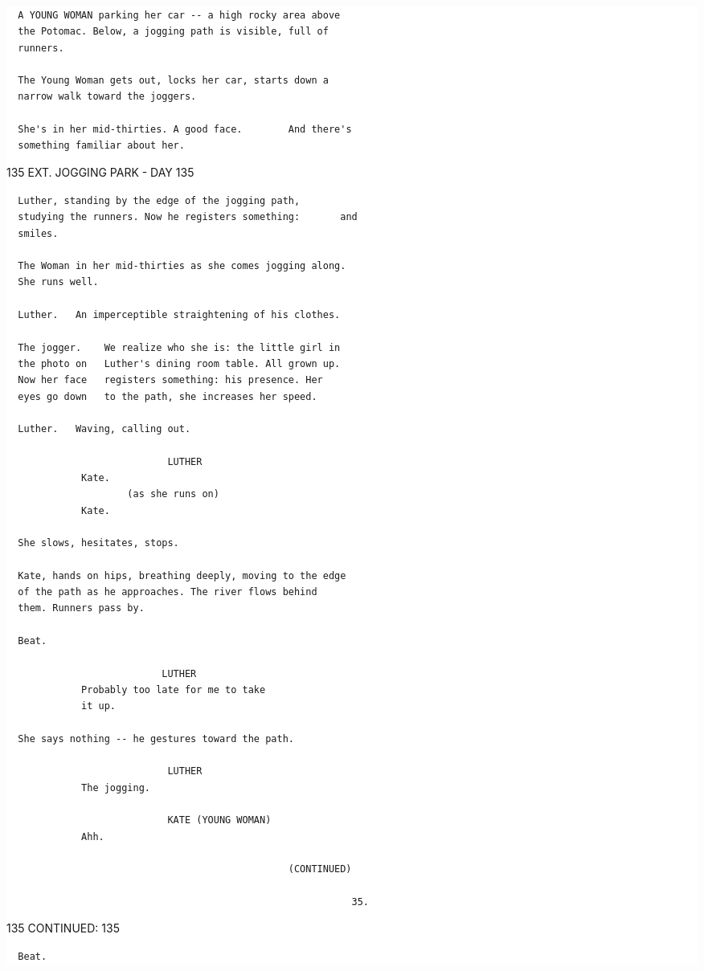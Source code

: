       A YOUNG WOMAN parking her car -- a high rocky area above
      the Potomac. Below, a jogging path is visible, full of
      runners.

      The Young Woman gets out, locks her car, starts down a
      narrow walk toward the joggers.

      She's in her mid-thirties. A good face.        And there's
      something familiar about her.


135   EXT. JOGGING PARK - DAY                                        135

      Luther, standing by the edge of the jogging path,
      studying the runners. Now he registers something:       and
      smiles.

      The Woman in her mid-thirties as she comes jogging along.
      She runs well.

      Luther.   An imperceptible straightening of his clothes.

      The jogger.    We realize who she is: the little girl in
      the photo on   Luther's dining room table. All grown up.
      Now her face   registers something: his presence. Her
      eyes go down   to the path, she increases her speed.

      Luther.   Waving, calling out.

                                LUTHER
                 Kate.
                         (as she runs on)
                 Kate.

      She slows, hesitates, stops.

      Kate, hands on hips, breathing deeply, moving to the edge
      of the path as he approaches. The river flows behind
      them. Runners pass by.

      Beat.

                               LUTHER
                 Probably too late for me to take
                 it up.

      She says nothing -- he gestures toward the path.

                                LUTHER
                 The jogging.

                                KATE (YOUNG WOMAN)
                 Ahh.

                                                     (CONTINUED)

                                                                35.

135   CONTINUED:                                                      135

      Beat.
